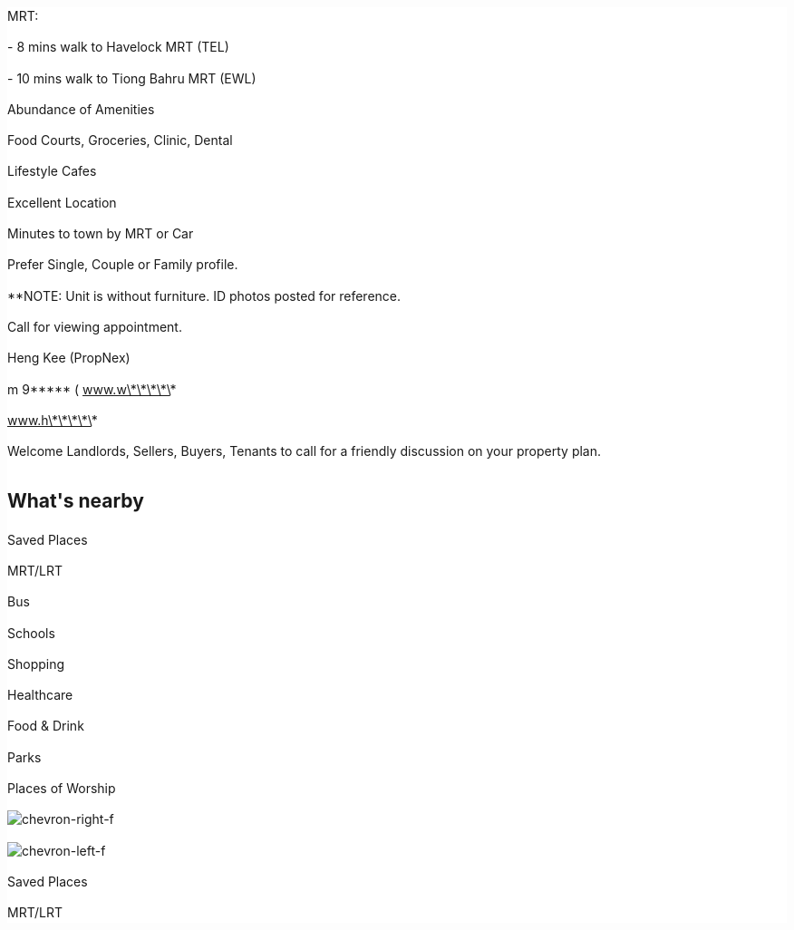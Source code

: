 MRT:

\- 8 mins walk to Havelock MRT (TEL)

\- 10 mins walk to Tiong Bahru MRT (EWL)

Abundance of Amenities

Food Courts, Groceries, Clinic, Dental

Lifestyle Cafes

Excellent Location

Minutes to town by MRT or Car

Prefer Single, Couple or Family profile.

\*\*NOTE: Unit is without furniture. ID photos posted for reference.

Call for viewing appointment.

Heng Kee (PropNex)

m
9\*\*\*\*\*
(
www.w\*\*\*\*\*

www.h\*\*\*\*\*

Welcome Landlords, Sellers, Buyers, Tenants to call for a friendly discussion on your property plan.

## What's nearby

Saved Places

MRT/LRT

Bus

Schools

Shopping

Healthcare

Food & Drink

Parks

Places of Worship

![chevron-right-f](https://cdn.pgimgs.com/hive-ui-core/static/v1.6/icons/svgs/chevron-right-f.svg)

![chevron-left-f](https://cdn.pgimgs.com/hive-ui-core/static/v1.6/icons/svgs/chevron-left-f.svg)

Saved Places

MRT/LRT
